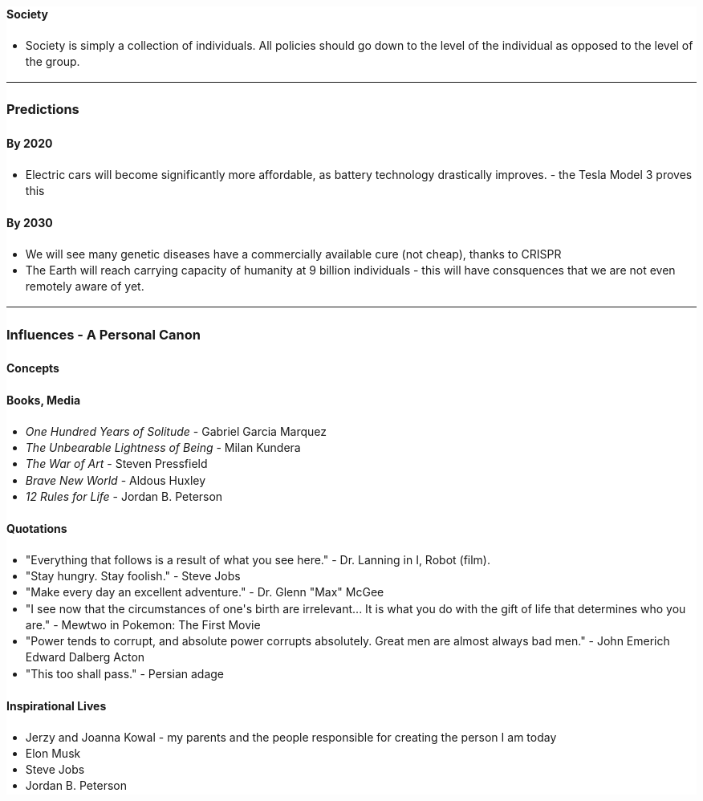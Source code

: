 

#### Society

- Society is simply a collection of individuals. All policies should go down to the level of the individual as opposed to the level of the group.



---

### Predictions

#### By 2020



- Electric cars will become significantly more affordable, as battery technology drastically improves. - the Tesla Model 3 proves this

#### By 2030



- We will see many genetic diseases have a commercially available cure (not cheap), thanks to CRISPR
- The Earth will reach carrying capacity of humanity at 9 billion individuals - this will have consquences that we are not even remotely aware of yet.

---

### Influences - A Personal Canon

#### Concepts

#### Books, Media

- _One Hundred Years of Solitude_ - Gabriel Garcia Marquez
- _The Unbearable Lightness of Being_ - Milan Kundera
- _The War of Art_ - Steven Pressfield
- _Brave New World_ - Aldous Huxley
- _12 Rules for Life_ - Jordan B. Peterson

#### Quotations

- "Everything that follows is a result of what you see here." - Dr. Lanning in I, Robot \(film\).
- "Stay hungry. Stay foolish." - Steve Jobs
- "Make every day an excellent adventure." - Dr. Glenn "Max" McGee
- "I see now that the circumstances of one's birth are irrelevant... It is what you do with the gift of life that determines who you are." - Mewtwo in Pokemon: The First Movie
- "Power tends to corrupt, and absolute power corrupts absolutely. Great men are almost always bad men." - John Emerich Edward Dalberg Acton
- "This too shall pass." - Persian adage

#### Inspirational Lives

- Jerzy and Joanna Kowal - my parents and the people responsible for creating the person I am today
- Elon Musk
- Steve Jobs
- Jordan B. Peterson
